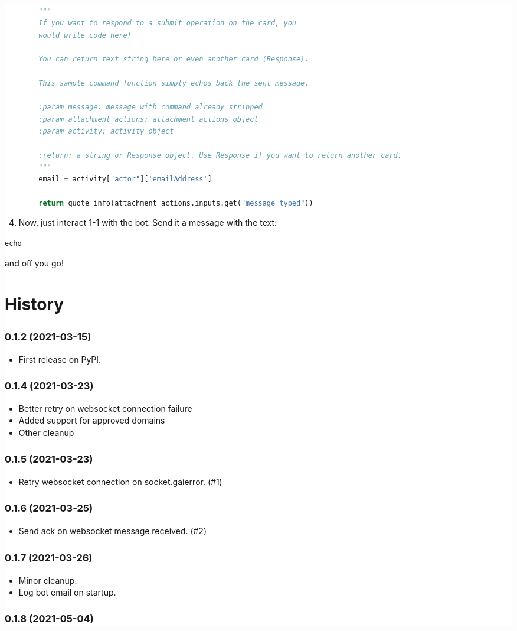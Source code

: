```python
        """
        If you want to respond to a submit operation on the card, you
        would write code here!

        You can return text string here or even another card (Response).

        This sample command function simply echos back the sent message.

        :param message: message with command already stripped
        :param attachment_actions: attachment_actions object
        :param activity: activity object

        :return: a string or Response object. Use Response if you want to return another card.
        """
        email = activity["actor"]['emailAddress']

        return quote_info(attachment_actions.inputs.get("message_typed"))
```

4. Now, just interact 1-1 with the bot. Send it a message with the text:

`echo`

and off you go!

# History

### 0.1.2 (2021-03-15)

* First release on PyPI.

### 0.1.4 (2021-03-23)

* Better retry on websocket connection failure
* Added support for approved domains
* Other cleanup

### 0.1.5 (2021-03-23)

* Retry websocket connection on socket.gaierror. ([#1][i1])

### 0.1.6 (2021-03-25)

* Send ack on websocket message received. ([#2][i2])

### 0.1.7 (2021-03-26)

* Minor cleanup.
* Log bot email on startup.

### 0.1.8 (2021-05-04)


[1]: https://github.com/aaugustin/websockets
[2]: https://github.com/CiscoDevNet/webexteamssdk
[3]: https://developer.webex.com/docs/bots
[4]: https://github.com/fbradyirl/webex_bot/example.py
[5]: https://www.webex.com
[i1]: https://github.com/fbradyirl/webex_bot/issues/1
[i2]: https://github.com/fbradyirl/webex_bot/issues/2